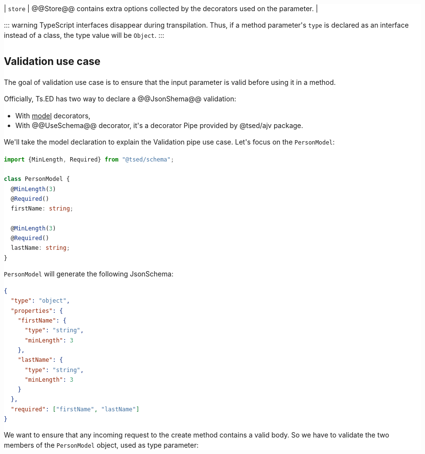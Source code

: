 | `store`          | @@Store@@ contains extra options collected by the decorators used on the parameter. |

::: warning
TypeScript interfaces disappear during transpilation. Thus, if a method parameter's `type` is declared as an interface instead of a class, the type value will be `Object`.
:::

## Validation use case

The goal of validation use case is to ensure that the input parameter is valid before using it in a method.

Officially, Ts.ED has two way to declare a @@JsonShema@@ validation:

- With [model](/docs/model) decorators,
- With @@UseSchema@@ decorator, it's a decorator Pipe provided by @tsed/ajv package.

We'll take the model declaration to explain the Validation pipe use case. Let's focus on the `PersonModel`:

```typescript
import {MinLength, Required} from "@tsed/schema";

class PersonModel {
  @MinLength(3)
  @Required()
  firstName: string;

  @MinLength(3)
  @Required()
  lastName: string;
}
```

`PersonModel` will generate the following JsonSchema:

```json
{
  "type": "object",
  "properties": {
    "firstName": {
      "type": "string",
      "minLength": 3
    },
    "lastName": {
      "type": "string",
      "minLength": 3
    }
  },
  "required": ["firstName", "lastName"]
}
```

We want to ensure that any incoming request to the create method contains a valid body.
So we have to validate the two members of the `PersonModel` object, used as type parameter:
